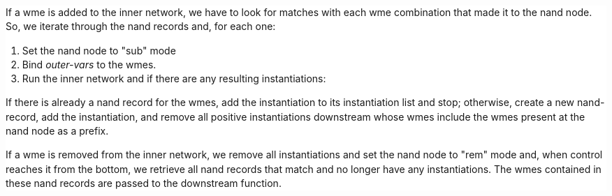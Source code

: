 If a wme is added to the inner network, we have to look for matches
with each wme combination that made it to the nand node. So, we
iterate through the nand records and, for each one:

1. Set the nand node to "sub" mode
2. Bind *outer-vars* to the wmes.
3. Run the inner network and if there are any resulting instantiations:

If there is already a nand record for the wmes, add the
instantiation to its instantiation list and stop; otherwise, create a
new nand-record, add the instantiation, and remove all positive
instantiations downstream whose wmes include the wmes present at the
nand node as a prefix.

If a wme is removed from the inner network, we remove all
instantiations and set the nand node to "rem" mode and, when control
reaches it from the bottom, we retrieve all nand records that match
and no longer have any instantiations. The wmes contained in these
nand records are passed to the downstream function.
